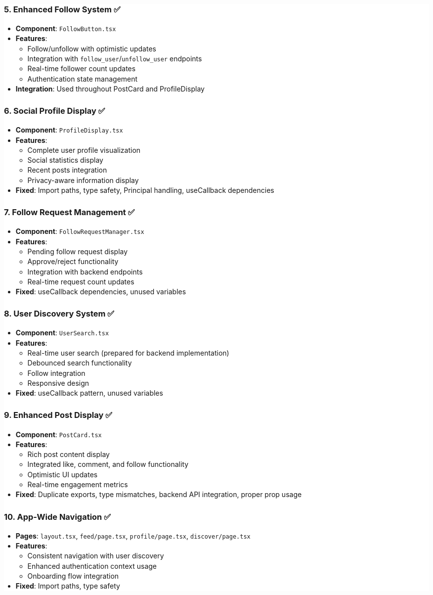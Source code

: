 ### 5. **Enhanced Follow System** ✅
- **Component**: `FollowButton.tsx`
- **Features**:
  - Follow/unfollow with optimistic updates
  - Integration with `follow_user`/`unfollow_user` endpoints
  - Real-time follower count updates
  - Authentication state management
- **Integration**: Used throughout PostCard and ProfileDisplay

### 6. **Social Profile Display** ✅
- **Component**: `ProfileDisplay.tsx`  
- **Features**:
  - Complete user profile visualization
  - Social statistics display
  - Recent posts integration
  - Privacy-aware information display
- **Fixed**: Import paths, type safety, Principal handling, useCallback dependencies

### 7. **Follow Request Management** ✅
- **Component**: `FollowRequestManager.tsx`
- **Features**:
  - Pending follow request display
  - Approve/reject functionality
  - Integration with backend endpoints
  - Real-time request count updates
- **Fixed**: useCallback dependencies, unused variables

### 8. **User Discovery System** ✅
- **Component**: `UserSearch.tsx`
- **Features**:
  - Real-time user search (prepared for backend implementation)
  - Debounced search functionality
  - Follow integration
  - Responsive design
- **Fixed**: useCallback pattern, unused variables

### 9. **Enhanced Post Display** ✅
- **Component**: `PostCard.tsx`
- **Features**:
  - Rich post content display
  - Integrated like, comment, and follow functionality
  - Optimistic UI updates
  - Real-time engagement metrics
- **Fixed**: Duplicate exports, type mismatches, backend API integration, proper prop usage

### 10. **App-Wide Navigation** ✅
- **Pages**: `layout.tsx`, `feed/page.tsx`, `profile/page.tsx`, `discover/page.tsx`
- **Features**:
  - Consistent navigation with user discovery
  - Enhanced authentication context usage
  - Onboarding flow integration
- **Fixed**: Import paths, type safety
